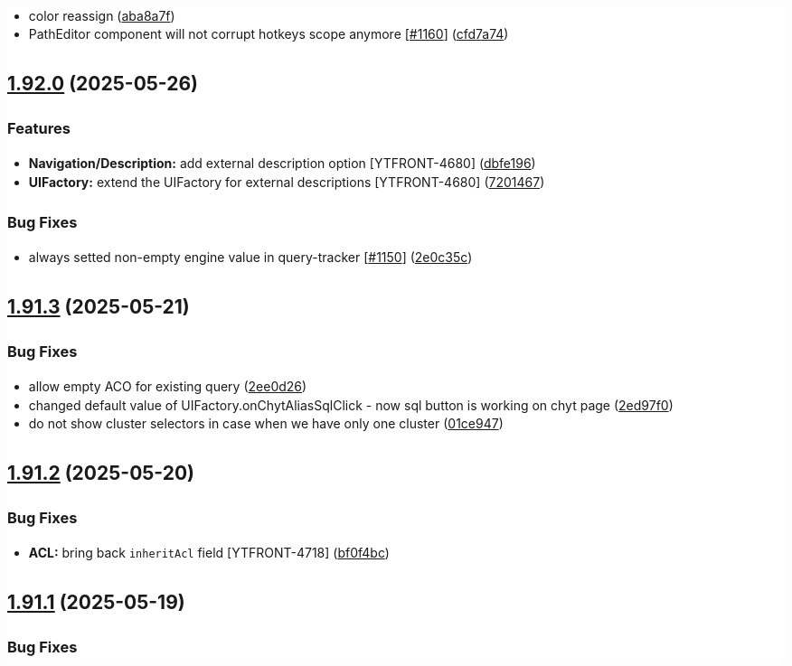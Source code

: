 * color reassign ([aba8a7f](https://github.com/ytsaurus/ytsaurus-ui/commit/aba8a7fffd534817cbe809b1d80f24aca163b378))
* PathEditor component will not corrupt hotkeys scope anymore [[#1160](https://github.com/ytsaurus/ytsaurus-ui/issues/1160)] ([cfd7a74](https://github.com/ytsaurus/ytsaurus-ui/commit/cfd7a740ee69a41309185b567df8747c05910386))

## [1.92.0](https://github.com/ytsaurus/ytsaurus-ui/compare/ui-v1.91.3...ui-v1.92.0) (2025-05-26)


### Features

* **Navigation/Description:** add external description option [YTFRONT-4680] ([dbfe196](https://github.com/ytsaurus/ytsaurus-ui/commit/dbfe196174aad542e6616acf5677f92edb064644))
* **UIFactory:** extend the UIFactory for external descriptions [YTFRONT-4680] ([7201467](https://github.com/ytsaurus/ytsaurus-ui/commit/7201467d87cba61c0fd5ca172fe30032d16be5eb))


### Bug Fixes

* always setted non-empty engine value in query-tracker [[#1150](https://github.com/ytsaurus/ytsaurus-ui/issues/1150)] ([2e0c35c](https://github.com/ytsaurus/ytsaurus-ui/commit/2e0c35cea6a4a34c32c48b54010303aa283c5424))

## [1.91.3](https://github.com/ytsaurus/ytsaurus-ui/compare/ui-v1.91.2...ui-v1.91.3) (2025-05-21)


### Bug Fixes

* allow empty ACO for existing query ([2ee0d26](https://github.com/ytsaurus/ytsaurus-ui/commit/2ee0d2661d2af2dca765b386ef6fbf33a780f6db))
* changed default value of UIFactory.onChytAliasSqlClick - now sql button is working on chyt page ([2ed97f0](https://github.com/ytsaurus/ytsaurus-ui/commit/2ed97f06a344eb9bfd8a2112e4c144180d0aaa5a))
* do not show cluster selectors in case when we have only one cluster ([01ce947](https://github.com/ytsaurus/ytsaurus-ui/commit/01ce947dfb86ada716ae3fb5acbc47356a77737f))

## [1.91.2](https://github.com/ytsaurus/ytsaurus-ui/compare/ui-v1.91.1...ui-v1.91.2) (2025-05-20)


### Bug Fixes

* **ACL:** bring back `inheritAcl` field [YTFRONT-4718] ([bf0f4bc](https://github.com/ytsaurus/ytsaurus-ui/commit/bf0f4bc573096d7db41b54b43f84b8c25cc02122))

## [1.91.1](https://github.com/ytsaurus/ytsaurus-ui/compare/ui-v1.91.0...ui-v1.91.1) (2025-05-19)


### Bug Fixes

